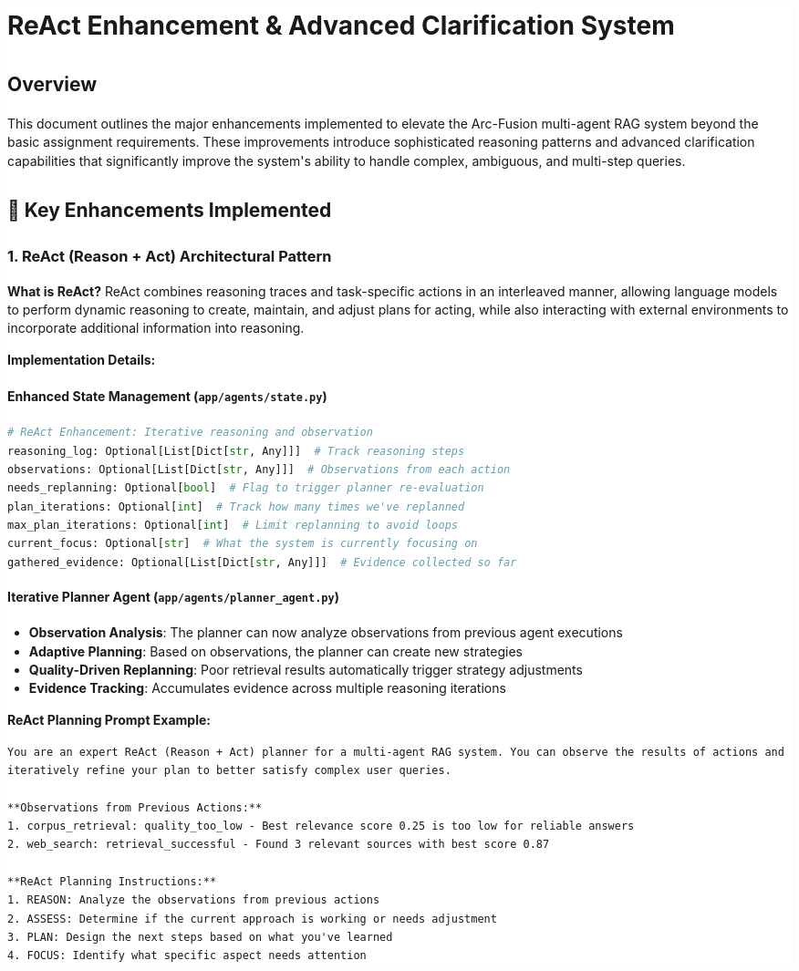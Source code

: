 # ReAct Enhancement & Advanced Clarification System

## Overview

This document outlines the major enhancements implemented to elevate the Arc-Fusion multi-agent RAG system beyond the basic assignment requirements. These improvements introduce sophisticated reasoning patterns and advanced clarification capabilities that significantly improve the system's ability to handle complex, ambiguous, and multi-step queries.

## 🚀 Key Enhancements Implemented

### 1. ReAct (Reason + Act) Architectural Pattern

**What is ReAct?**
ReAct combines reasoning traces and task-specific actions in an interleaved manner, allowing language models to perform dynamic reasoning to create, maintain, and adjust plans for acting, while also interacting with external environments to incorporate additional information into reasoning.

**Implementation Details:**

#### Enhanced State Management (`app/agents/state.py`)
```python
# ReAct Enhancement: Iterative reasoning and observation
reasoning_log: Optional[List[Dict[str, Any]]]  # Track reasoning steps
observations: Optional[List[Dict[str, Any]]]  # Observations from each action
needs_replanning: Optional[bool]  # Flag to trigger planner re-evaluation
plan_iterations: Optional[int]  # Track how many times we've replanned
max_plan_iterations: Optional[int]  # Limit replanning to avoid loops
current_focus: Optional[str]  # What the system is currently focusing on
gathered_evidence: Optional[List[Dict[str, Any]]]  # Evidence collected so far
```

#### Iterative Planner Agent (`app/agents/planner_agent.py`)
- **Observation Analysis**: The planner can now analyze observations from previous agent executions
- **Adaptive Planning**: Based on observations, the planner can create new strategies
- **Quality-Driven Replanning**: Poor retrieval results automatically trigger strategy adjustments
- **Evidence Tracking**: Accumulates evidence across multiple reasoning iterations

**ReAct Planning Prompt Example:**
```
You are an expert ReAct (Reason + Act) planner for a multi-agent RAG system. You can observe the results of actions and iteratively refine your plan to better satisfy complex user queries.

**Observations from Previous Actions:**
1. corpus_retrieval: quality_too_low - Best relevance score 0.25 is too low for reliable answers
2. web_search: retrieval_successful - Found 3 relevant sources with best score 0.87

**ReAct Planning Instructions:**
1. REASON: Analyze the observations from previous actions
2. ASSESS: Determine if the current approach is working or needs adjustment
3. PLAN: Design the next steps based on what you've learned
4. FOCUS: Identify what specific aspect needs attention
```
